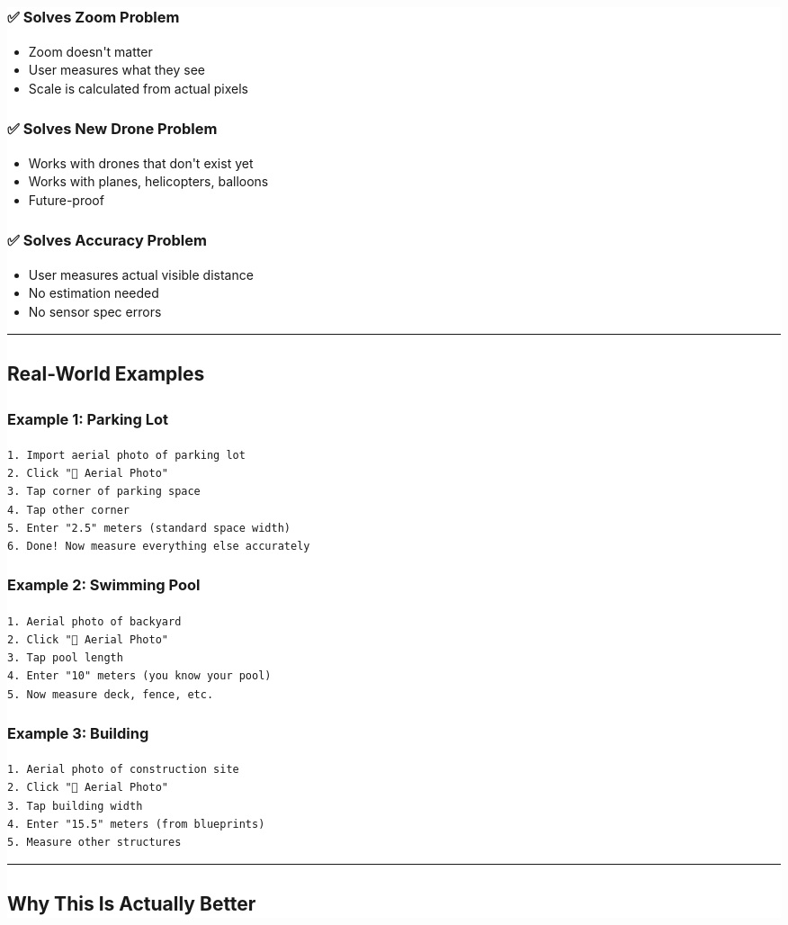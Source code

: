 ### ✅ Solves Zoom Problem
- Zoom doesn't matter
- User measures what they see
- Scale is calculated from actual pixels

### ✅ Solves New Drone Problem
- Works with drones that don't exist yet
- Works with planes, helicopters, balloons
- Future-proof

### ✅ Solves Accuracy Problem
- User measures actual visible distance
- No estimation needed
- No sensor spec errors

---

## Real-World Examples

### Example 1: Parking Lot
```
1. Import aerial photo of parking lot
2. Click "🚁 Aerial Photo"
3. Tap corner of parking space
4. Tap other corner
5. Enter "2.5" meters (standard space width)
6. Done! Now measure everything else accurately
```

### Example 2: Swimming Pool
```
1. Aerial photo of backyard
2. Click "🚁 Aerial Photo"  
3. Tap pool length
4. Enter "10" meters (you know your pool)
5. Now measure deck, fence, etc.
```

### Example 3: Building
```
1. Aerial photo of construction site
2. Click "🚁 Aerial Photo"
3. Tap building width
4. Enter "15.5" meters (from blueprints)
5. Measure other structures
```

---

## Why This Is Actually Better
